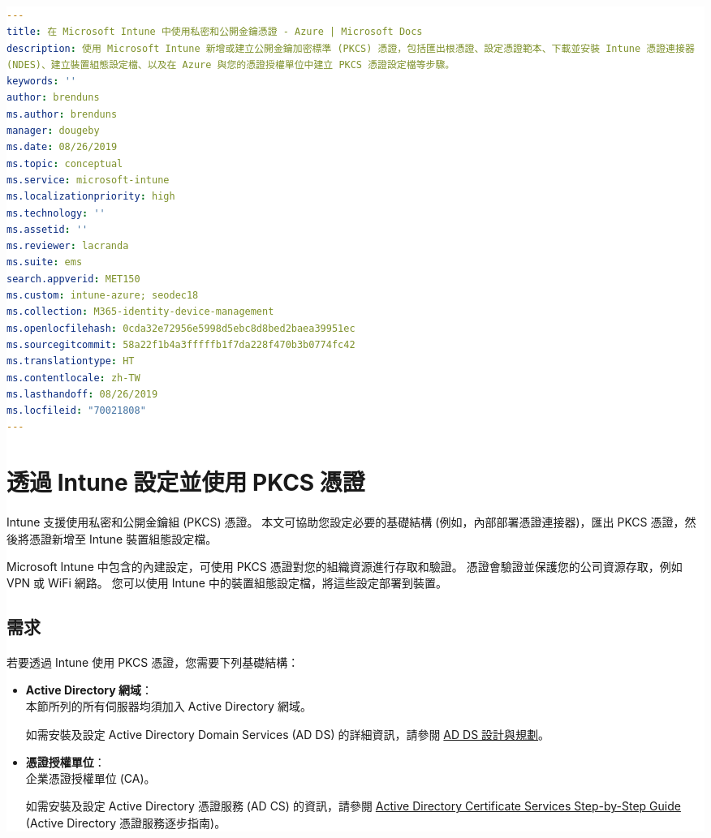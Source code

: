 ```yaml
---
title: 在 Microsoft Intune 中使用私密和公開金鑰憑證 - Azure | Microsoft Docs
description: 使用 Microsoft Intune 新增或建立公開金鑰加密標準 (PKCS) 憑證，包括匯出根憑證、設定憑證範本、下載並安裝 Intune 憑證連接器 (NDES)、建立裝置組態設定檔、以及在 Azure 與您的憑證授權單位中建立 PKCS 憑證設定檔等步驟。
keywords: ''
author: brenduns
ms.author: brenduns
manager: dougeby
ms.date: 08/26/2019
ms.topic: conceptual
ms.service: microsoft-intune
ms.localizationpriority: high
ms.technology: ''
ms.assetid: ''
ms.reviewer: lacranda
ms.suite: ems
search.appverid: MET150
ms.custom: intune-azure; seodec18
ms.collection: M365-identity-device-management
ms.openlocfilehash: 0cda32e72956e5998d5ebc8d8bed2baea39951ec
ms.sourcegitcommit: 58a22f1b4a3fffffb1f7da228f470b3b0774fc42
ms.translationtype: HT
ms.contentlocale: zh-TW
ms.lasthandoff: 08/26/2019
ms.locfileid: "70021808"
---
```

# <a name="configure-and-use-pkcs-certificates-with-intune"></a>透過 Intune 設定並使用 PKCS 憑證

Intune 支援使用私密和公開金鑰組 (PKCS) 憑證。 本文可協助您設定必要的基礎結構 (例如，內部部署憑證連接器)，匯出 PKCS 憑證，然後將憑證新增至 Intune 裝置組態設定檔。

Microsoft Intune 中包含的內建設定，可使用 PKCS 憑證對您的組織資源進行存取和驗證。 憑證會驗證並保護您的公司資源存取，例如 VPN 或 WiFi 網路。 您可以使用 Intune 中的裝置組態設定檔，將這些設定部署到裝置。


## <a name="requirements"></a>需求

若要透過 Intune 使用 PKCS 憑證，您需要下列基礎結構：

- **Active Directory 網域**：  
  本節所列的所有伺服器均須加入 Active Directory 網域。

  如需安裝及設定 Active Directory Domain Services (AD DS) 的詳細資訊，請參閱 [AD DS 設計與規劃](https://docs.microsoft.com/windows-server/identity/ad-ds/plan/ad-ds-design-and-planning)。

- **憑證授權單位**：  
   企業憑證授權單位 (CA)。

  如需安裝及設定 Active Directory 憑證服務 (AD CS) 的資訊，請參閱 [Active Directory Certificate Services Step-by-Step Guide](https://technet.microsoft.com/library/cc772393) (Active Directory 憑證服務逐步指南)。
